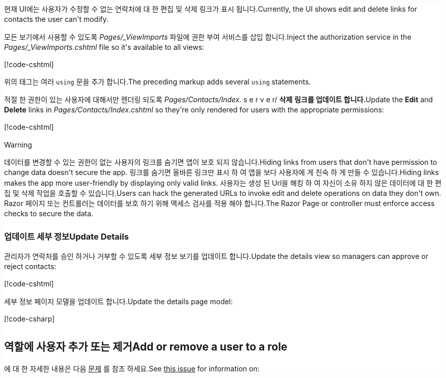 <span data-ttu-id="25a14-235">현재 UI에는 사용자가 수정할 수 없는 연락처에 대 한 편집 및 삭제 링크가 표시 됩니다.</span><span class="sxs-lookup"><span data-stu-id="25a14-235">Currently, the UI shows edit and delete links for contacts the user can't modify.</span></span>

<span data-ttu-id="25a14-236">모든 보기에서 사용할 수 있도록 *Pages/_ViewImports* 파일에 권한 부여 서비스를 삽입 합니다.</span><span class="sxs-lookup"><span data-stu-id="25a14-236">Inject the authorization service in the *Pages/_ViewImports.cshtml* file so it's available to all views:</span></span>

[!code-cshtml[](secure-data/samples/final3/Pages/_ViewImports.cshtml?highlight=6-99)]

<span data-ttu-id="25a14-237">위의 태그는 여러 `using` 문을 추가 합니다.</span><span class="sxs-lookup"><span data-stu-id="25a14-237">The preceding markup adds several `using` statements.</span></span>

<span data-ttu-id="25a14-238">적절 한 권한이 있는 사용자에 대해서만 렌더링 되도록 *Pages/Contacts/Index.* s e r v e r/ **삭제** **링크를 업데이트 합니다.**</span><span class="sxs-lookup"><span data-stu-id="25a14-238">Update the **Edit** and **Delete** links in *Pages/Contacts/Index.cshtml* so they're only rendered for users with the appropriate permissions:</span></span>

[!code-cshtml[](secure-data/samples/final3/Pages/Contacts/Index.cshtml?highlight=34-36,62-999)]

> [!WARNING]
> <span data-ttu-id="25a14-239">데이터를 변경할 수 있는 권한이 없는 사용자의 링크를 숨기면 앱이 보호 되지 않습니다.</span><span class="sxs-lookup"><span data-stu-id="25a14-239">Hiding links from users that don't have permission to change data doesn't secure the app.</span></span> <span data-ttu-id="25a14-240">링크를 숨기면 올바른 링크만 표시 하 여 앱을 보다 사용자에 게 친숙 하 게 만들 수 있습니다.</span><span class="sxs-lookup"><span data-stu-id="25a14-240">Hiding links makes the app more user-friendly by displaying only valid links.</span></span> <span data-ttu-id="25a14-241">사용자는 생성 된 Url을 해킹 하 여 자신이 소유 하지 않은 데이터에 대 한 편집 및 삭제 작업을 호출할 수 있습니다.</span><span class="sxs-lookup"><span data-stu-id="25a14-241">Users can hack the generated URLs to invoke edit and delete operations on data they don't own.</span></span> <span data-ttu-id="25a14-242">Razor 페이지 또는 컨트롤러는 데이터를 보호 하기 위해 액세스 검사를 적용 해야 합니다.</span><span class="sxs-lookup"><span data-stu-id="25a14-242">The Razor Page or controller must enforce access checks to secure the data.</span></span>

### <a name="update-details"></a><span data-ttu-id="25a14-243">업데이트 세부 정보</span><span class="sxs-lookup"><span data-stu-id="25a14-243">Update Details</span></span>

<span data-ttu-id="25a14-244">관리자가 연락처를 승인 하거나 거부할 수 있도록 세부 정보 보기를 업데이트 합니다.</span><span class="sxs-lookup"><span data-stu-id="25a14-244">Update the details view so managers can approve or reject contacts:</span></span>

[!code-cshtml[](secure-data/samples/final3/Pages/Contacts/Details.cshtml?name=snippet)]

<span data-ttu-id="25a14-245">세부 정보 페이지 모델을 업데이트 합니다.</span><span class="sxs-lookup"><span data-stu-id="25a14-245">Update the details page model:</span></span>

[!code-csharp[](secure-data/samples/final3/Pages/Contacts/Details.cshtml.cs?name=snippet)]

## <a name="add-or-remove-a-user-to-a-role"></a><span data-ttu-id="25a14-246">역할에 사용자 추가 또는 제거</span><span class="sxs-lookup"><span data-stu-id="25a14-246">Add or remove a user to a role</span></span>

<span data-ttu-id="25a14-247">에 대 한 자세한 내용은 다음 [문제](https://github.com/dotnet/AspNetCore.Docs/issues/8502) 를 참조 하세요.</span><span class="sxs-lookup"><span data-stu-id="25a14-247">See [this issue](https://github.com/dotnet/AspNetCore.Docs/issues/8502) for information on:</span></span>
